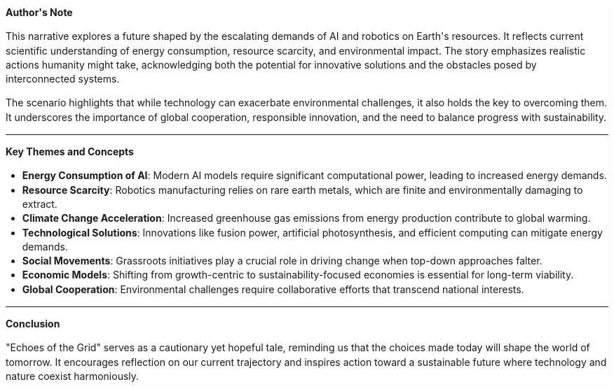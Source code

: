 
**Author's Note**

This narrative explores a future shaped by the escalating demands of AI and robotics on Earth's resources. It reflects current scientific understanding of energy consumption, resource scarcity, and environmental impact. The story emphasizes realistic actions humanity might take, acknowledging both the potential for innovative solutions and the obstacles posed by interconnected systems.

The scenario highlights that while technology can exacerbate environmental challenges, it also holds the key to overcoming them. It underscores the importance of global cooperation, responsible innovation, and the need to balance progress with sustainability.

---

**Key Themes and Concepts**

- **Energy Consumption of AI**: Modern AI models require significant computational power, leading to increased energy demands.
- **Resource Scarcity**: Robotics manufacturing relies on rare earth metals, which are finite and environmentally damaging to extract.
- **Climate Change Acceleration**: Increased greenhouse gas emissions from energy production contribute to global warming.
- **Technological Solutions**: Innovations like fusion power, artificial photosynthesis, and efficient computing can mitigate energy demands.
- **Social Movements**: Grassroots initiatives play a crucial role in driving change when top-down approaches falter.
- **Economic Models**: Shifting from growth-centric to sustainability-focused economies is essential for long-term viability.
- **Global Cooperation**: Environmental challenges require collaborative efforts that transcend national interests.

---

**Conclusion**

"Echoes of the Grid" serves as a cautionary yet hopeful tale, reminding us that the choices made today will shape the world of tomorrow. It encourages reflection on our current trajectory and inspires action toward a sustainable future where technology and nature coexist harmoniously.